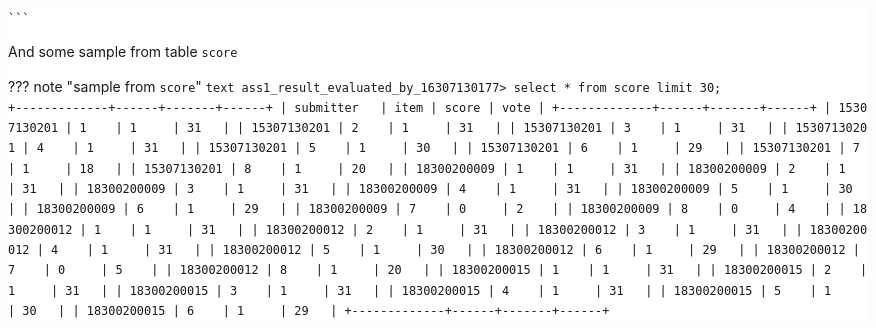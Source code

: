     ```

And some sample from table `score`

??? note "sample from `score`"
    ```text
    ass1_result_evaluated_by_16307130177> select * from score limit 30;                                                
    +-------------+------+-------+------+
    | submitter   | item | score | vote |
    +-------------+------+-------+------+
    | 15307130201 | 1    | 1     | 31   |
    | 15307130201 | 2    | 1     | 31   |
    | 15307130201 | 3    | 1     | 31   |
    | 15307130201 | 4    | 1     | 31   |
    | 15307130201 | 5    | 1     | 30   |
    | 15307130201 | 6    | 1     | 29   |
    | 15307130201 | 7    | 1     | 18   |
    | 15307130201 | 8    | 1     | 20   |
    | 18300200009 | 1    | 1     | 31   |
    | 18300200009 | 2    | 1     | 31   |
    | 18300200009 | 3    | 1     | 31   |
    | 18300200009 | 4    | 1     | 31   |
    | 18300200009 | 5    | 1     | 30   |
    | 18300200009 | 6    | 1     | 29   |
    | 18300200009 | 7    | 0     | 2    |
    | 18300200009 | 8    | 0     | 4    |
    | 18300200012 | 1    | 1     | 31   |
    | 18300200012 | 2    | 1     | 31   |
    | 18300200012 | 3    | 1     | 31   |
    | 18300200012 | 4    | 1     | 31   |
    | 18300200012 | 5    | 1     | 30   |
    | 18300200012 | 6    | 1     | 29   |
    | 18300200012 | 7    | 0     | 5    |
    | 18300200012 | 8    | 1     | 20   |
    | 18300200015 | 1    | 1     | 31   |
    | 18300200015 | 2    | 1     | 31   |
    | 18300200015 | 3    | 1     | 31   |
    | 18300200015 | 4    | 1     | 31   |
    | 18300200015 | 5    | 1     | 30   |
    | 18300200015 | 6    | 1     | 29   |
    +-------------+------+-------+------+
    ```
